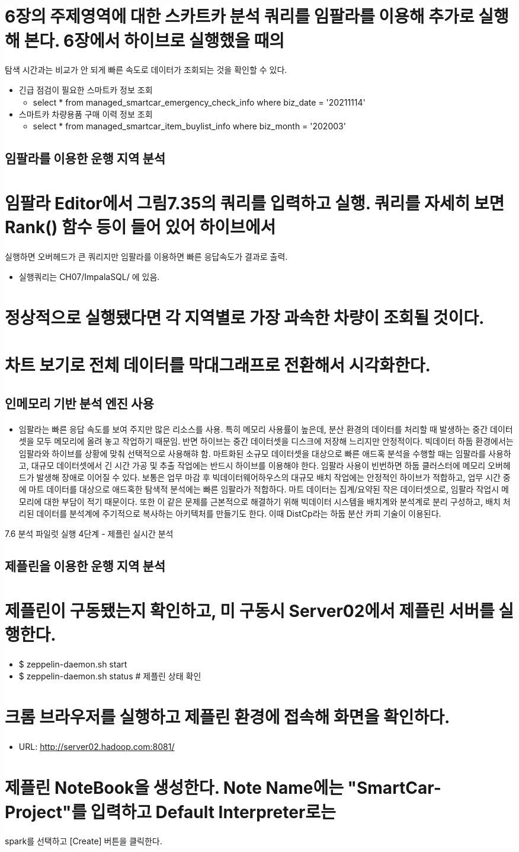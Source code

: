 # 6장의 주제영역에 대한 스카트카 분석 쿼리를 임팔라를 이용해 추가로 실행해 본다. 6장에서 하이브로 실행했을 때의
  탐색 시간과는 비교가 안 되게 빠른 속도로 데이터가 조회되는 것을 확인할 수 있다.
  - 긴급 점검이 필요한 스마트카 정보 조회
    - select * from managed_smartcar_emergency_check_info where biz_date = '20211114'
  - 스마트카 차량용품 구매 이력 정보 조회
    - select * from managed_smartcar_item_buylist_info where biz_month = '202003'
	
    
## 임팔라를 이용한 운행 지역 분석
# 임팔라 Editor에서 그림7.35의 쿼리를 입력하고 실행. 쿼리를 자세히 보면 Rank() 함수 등이 들어 있어 하이브에서
  실행하면 오버헤드가 큰 쿼리지만 임팔라를 이용하면 빠른 응답속도가 결과로 출력. 
  - 실행쿼리는 CH07/ImpalaSQL/ 에 있음.
  
# 정상적으로 실행됐다면 각 지역별로 가장 과속한 차량이 조회될 것이다.

# 차트 보기로 전체 데이터를 막대그래프로 전환해서 시각화한다.

## 인메모리 기반 분석 엔진 사용
  - 임팔라는 빠른 응답 속도를 보여 주지만 많은 리소스를 사용. 특히 메모리 사용률이 높은데, 분산 환경의 데이터를
    처리할 때 발생하는 중간 데이터 셋을 모두 메모리에 올려 놓고 작업하기 때문임. 반면 하이브는 중간 데이터셋을
    디스크에 저장해 느리지만 안정적이다. 빅데이터 하둡 환경에서는 임팔라와 하이브를 상황에 맞춰 선택적으로 사용해햐 함.
    마트화된 소규모 데이터셋을 대상으로 빠른 애드혹 분석을 수행할 때는 임팔라를 사용하고, 대규모 데이터셋에서 
    긴 시간 가공 및 추출 작업에는 반드시 하이브를 이용해야 한다. 임팔라 사용이 빈번하면 하둡 클러스터에 메모리
    오버헤드가 발생해 장애로 이어질 수 있다. 보통은 업무 마감 후 빅데이터웨어하우스의 대규모 배치 작업에는
    안정적인 하이브가 적합하고, 업무 시간 중에 마트 데이터를 대상으로 애드혹한 탐색적 분석에는 빠른 임팔라가 
    적합하다. 마트 데이터는 집계/요약된 작은 데이터셋으로, 임팔라 작업시 메모리에 대한 부담이 적기 때문이다.
    또한 이 같은 문제를 근본적으로 해결하기 위해 빅데이터 시스템을 배치계와 분석계로 분리 구성하고, 배치 처리된 
    데이터를 분석계에 주기적으로 복사하는 아키텍처를 만들기도 한다. 이때 DistCp라는 하둡 분산 카피 기술이 이용된다.
	
	
7.6 분석 파일럿 실행 4단계 - 제플린 실시간 분석
## 제플린을 이용한 운행 지역 분석
# 제플린이 구동됐는지 확인하고, 미 구동시 Server02에서 제플린 서버를 실행한다.
  - $ zeppelin-daemon.sh start
  - $ zeppelin-daemon.sh status # 제플린 상태 확인 

# 크롬 브라우저를 실행하고 제플린 환경에 접속해 화면을 확인하다.
  - URL: http://server02.hadoop.com:8081/  

# 제플린 NoteBook을 생성한다. Note Name에는 "SmartCar-Project"를 입력하고 Default Interpreter로는
  spark를 선택하고 [Create] 버튼을 클릭한다.
